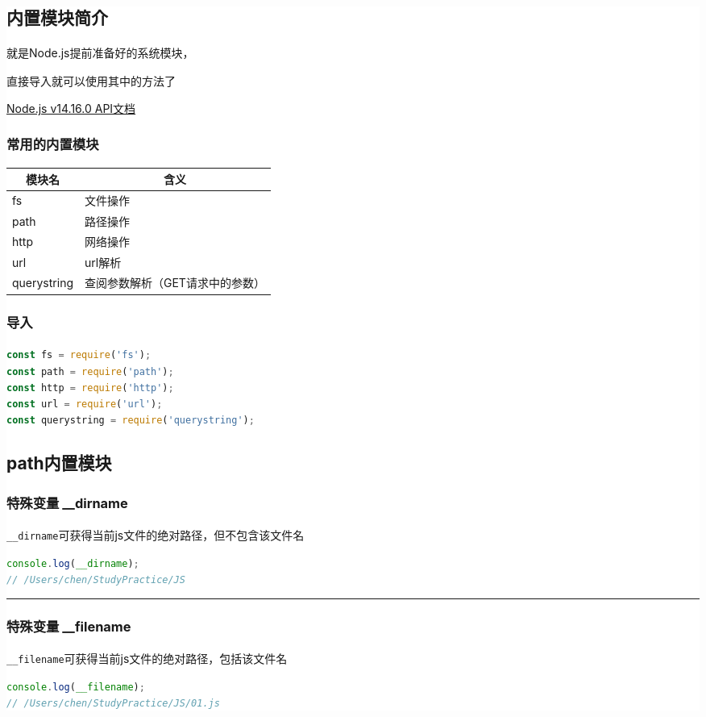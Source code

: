 



## 内置模块简介

就是Node.js提前准备好的系统模块，

直接导入就可以使用其中的方法了

[Node.js v14.16.0 API文档](http://nodejs.cn/api/)

### 常用的内置模块

| 模块名      | 含义                            |
| ----------- | ------------------------------- |
| fs          | 文件操作                        |
| path        | 路径操作                        |
| http        | 网络操作                        |
| url         | url解析                         |
| querystring | 查阅参数解析（GET请求中的参数） |

### 导入

```js
const fs = require('fs');
const path = require('path');
const http = require('http');
const url = require('url');
const querystring = require('querystring');
```





## path内置模块

### 特殊变量  __dirname

`__dirname`可获得当前js文件的绝对路径，但不包含该文件名

```js
console.log(__dirname);
// /Users/chen/StudyPractice/JS
```

---

### 特殊变量  __filename

`__filename`可获得当前js文件的绝对路径，包括该文件名

```js
console.log(__filename);
// /Users/chen/StudyPractice/JS/01.js
```
